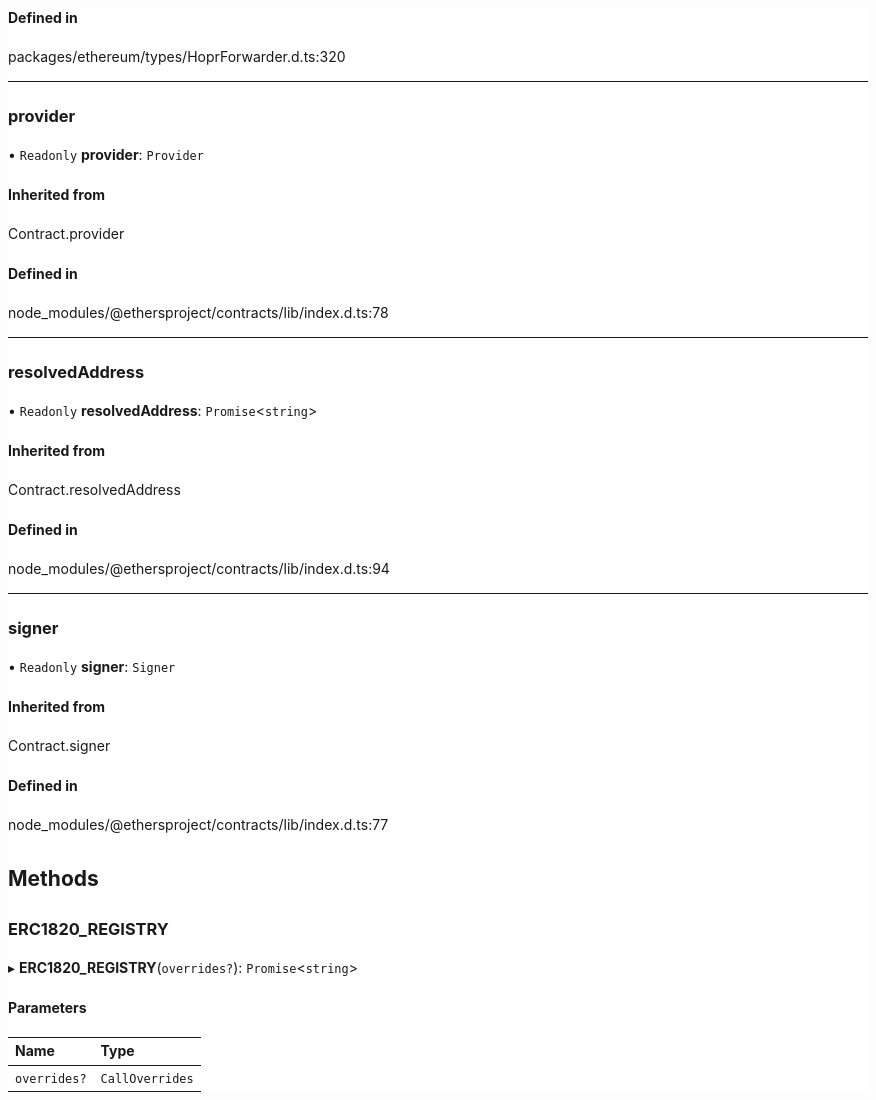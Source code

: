 #### Defined in

packages/ethereum/types/HoprForwarder.d.ts:320

___

### provider

• `Readonly` **provider**: `Provider`

#### Inherited from

Contract.provider

#### Defined in

node_modules/@ethersproject/contracts/lib/index.d.ts:78

___

### resolvedAddress

• `Readonly` **resolvedAddress**: `Promise`<`string`\>

#### Inherited from

Contract.resolvedAddress

#### Defined in

node_modules/@ethersproject/contracts/lib/index.d.ts:94

___

### signer

• `Readonly` **signer**: `Signer`

#### Inherited from

Contract.signer

#### Defined in

node_modules/@ethersproject/contracts/lib/index.d.ts:77

## Methods

### ERC1820\_REGISTRY

▸ **ERC1820_REGISTRY**(`overrides?`): `Promise`<`string`\>

#### Parameters

| Name | Type |
| :------ | :------ |
| `overrides?` | `CallOverrides` |
